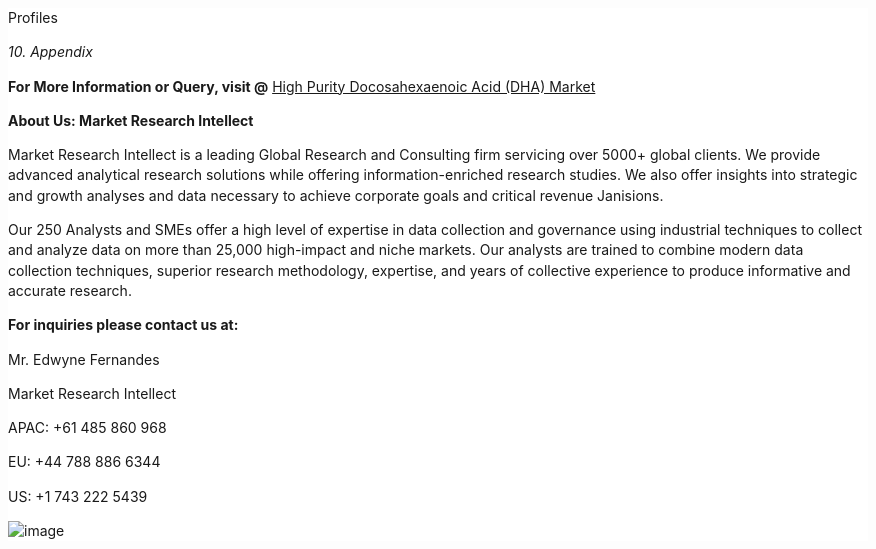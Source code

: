 Profiles</span></em></p><p><em><span class="font-[700]">10. Appendix</span></em></p><p><span class="font-[700]"><strong>For More Information or Query, visit&nbsp;@</strong>&nbsp;</span><span class="font-[700]"><a href="https://www.marketresearchintellect.com/product/global-high-purity-docosahexaenoic-acid-dha-market/?utm_source=Linkedin&utm_medium=842" target="_blank" data-tracking-control-name="article-ssr-frontend-pulse_little-text-block" data-tracking-will-navigate="" data-test-link="">High Purity Docosahexaenoic Acid (DHA) Market</a></span></p><p><strong><span class="font-[700]">About Us: Market Research Intellect</span></strong></p><p><span class="">Market Research Intellect is a leading Global Research and Consulting firm servicing over 5000+ global clients. We provide advanced analytical research solutions while offering information-enriched research studies.&nbsp;</span>We also offer insights into strategic and growth analyses and data necessary to achieve corporate goals and critical revenue Janisions.</p><p><span class="">Our 250 Analysts and SMEs offer a high level of expertise in data collection and governance using industrial techniques to collect and analyze data on more than 25,000 high-impact and niche markets. Our analysts are trained to combine modern data collection techniques, superior research methodology, expertise, and years of collective experience to produce informative and accurate research.</span></p><p><strong>For inquiries please contact us at:</strong></p><p>Mr. Edwyne Fernandes</p><p>Market Research Intellect</p><p>APAC: +61 485 860 968</p><p>EU: +44 788 886 6344</p><p>US: +1 743 222 5439</p>
![image](https://github.com/user-attachments/assets/97532ea9-e1a8-4bcd-a058-9424a6392a2e)
